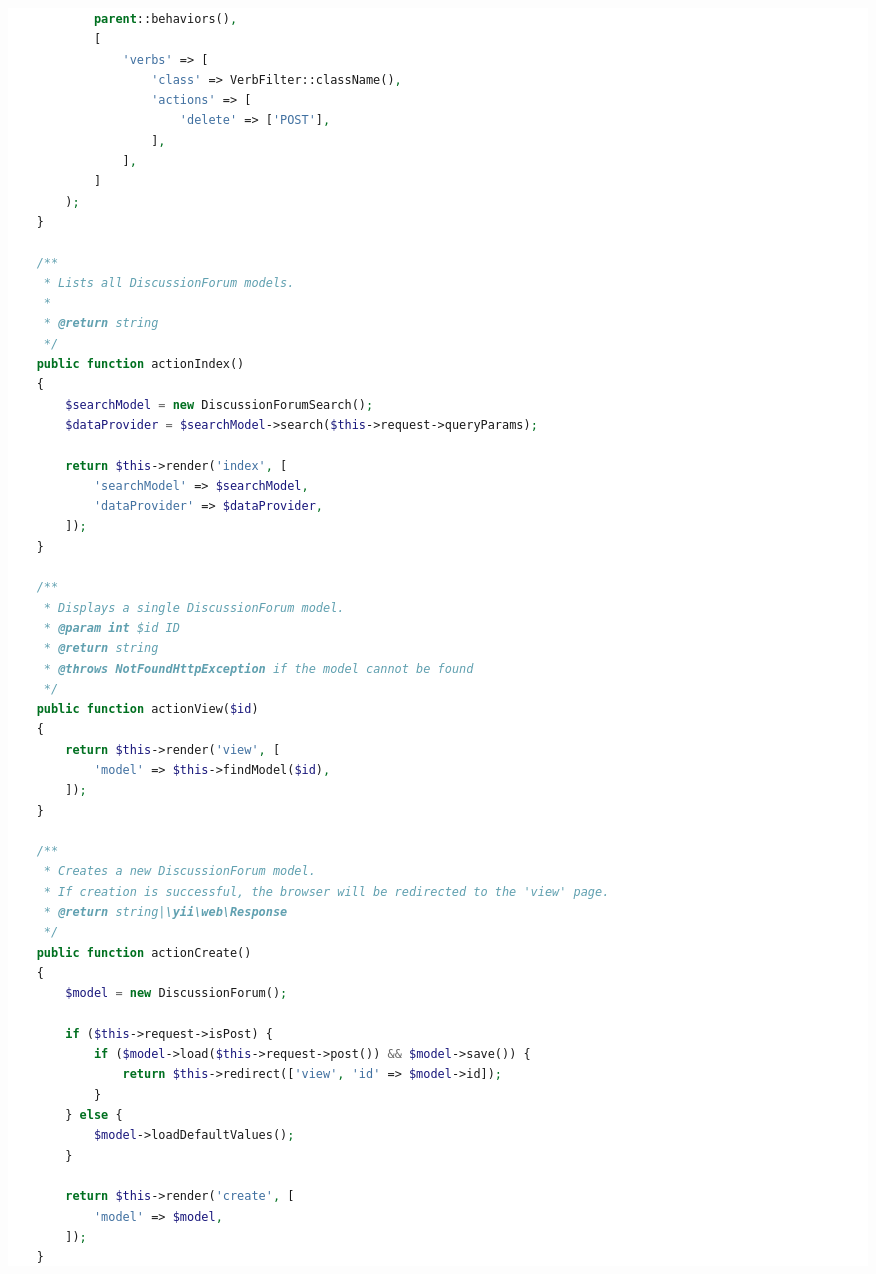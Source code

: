 ```php
            parent::behaviors(),
            [
                'verbs' => [
                    'class' => VerbFilter::className(),
                    'actions' => [
                        'delete' => ['POST'],
                    ],
                ],
            ]
        );
    }

    /**
     * Lists all DiscussionForum models.
     *
     * @return string
     */
    public function actionIndex()
    {
        $searchModel = new DiscussionForumSearch();
        $dataProvider = $searchModel->search($this->request->queryParams);

        return $this->render('index', [
            'searchModel' => $searchModel,
            'dataProvider' => $dataProvider,
        ]);
    }

    /**
     * Displays a single DiscussionForum model.
     * @param int $id ID
     * @return string
     * @throws NotFoundHttpException if the model cannot be found
     */
    public function actionView($id)
    {
        return $this->render('view', [
            'model' => $this->findModel($id),
        ]);
    }

    /**
     * Creates a new DiscussionForum model.
     * If creation is successful, the browser will be redirected to the 'view' page.
     * @return string|\yii\web\Response
     */
    public function actionCreate()
    {
        $model = new DiscussionForum();

        if ($this->request->isPost) {
            if ($model->load($this->request->post()) && $model->save()) {
                return $this->redirect(['view', 'id' => $model->id]);
            }
        } else {
            $model->loadDefaultValues();
        }

        return $this->render('create', [
            'model' => $model,
        ]);
    }

```